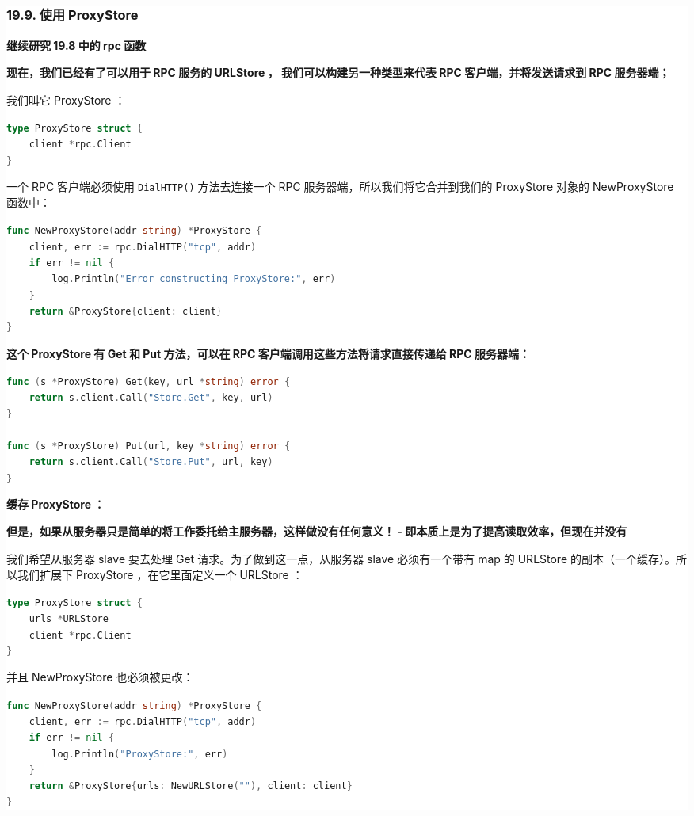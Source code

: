 

###  19.9. 使用 ProxyStore

**继续研究 19.8 中的 rpc 函数**

**现在，我们已经有了可以用于 RPC 服务的 URLStore ， 我们可以构建另一种类型来代表 RPC 客户端，并将发送请求到 RPC 服务器端；**

我们叫它 ProxyStore ：

```go
type ProxyStore struct {
    client *rpc.Client
}
```

一个 RPC 客户端必须使用 `DialHTTP()` 方法去连接一个 RPC 服务器端，所以我们将它合并到我们的 ProxyStore 对象的 NewProxyStore 函数中：

```go
func NewProxyStore(addr string) *ProxyStore {
    client, err := rpc.DialHTTP("tcp", addr)
    if err != nil {
        log.Println("Error constructing ProxyStore:", err)
    }
    return &ProxyStore{client: client}
}
```

**这个 ProxyStore 有 Get 和 Put 方法，可以在 RPC 客户端调用这些方法将请求直接传递给 RPC 服务器端：**

```go
func (s *ProxyStore) Get(key, url *string) error {
    return s.client.Call("Store.Get", key, url)
}

func (s *ProxyStore) Put(url, key *string) error {
    return s.client.Call("Store.Put", url, key)
}
```

**缓存 ProxyStore ：**

**但是，如果从服务器只是简单的将工作委托给主服务器，这样做没有任何意义！ -  即本质上是为了提高读取效率，但现在并没有** 

我们希望从服务器 slave 要去处理 Get 请求。为了做到这一点，从服务器 slave 必须有一个带有 map 的 URLStore 的副本（一个缓存）。所以我们扩展下 ProxyStore ，在它里面定义一个 URLStore ：

```go
type ProxyStore struct {
    urls *URLStore
    client *rpc.Client
}
```

并且 NewProxyStore 也必须被更改：

```go
func NewProxyStore(addr string) *ProxyStore {
    client, err := rpc.DialHTTP("tcp", addr)
    if err != nil {
        log.Println("ProxyStore:", err)
    }
    return &ProxyStore{urls: NewURLStore(""), client: client}
}
```
